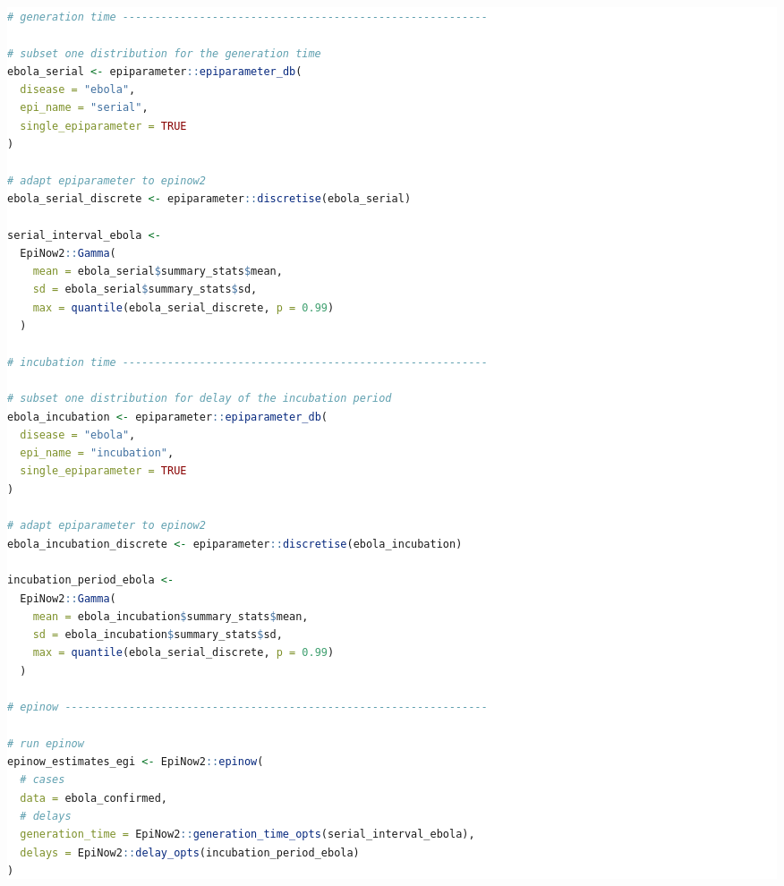 
``` r
# generation time ---------------------------------------------------------

# subset one distribution for the generation time
ebola_serial <- epiparameter::epiparameter_db(
  disease = "ebola",
  epi_name = "serial",
  single_epiparameter = TRUE
)

# adapt epiparameter to epinow2
ebola_serial_discrete <- epiparameter::discretise(ebola_serial)

serial_interval_ebola <-
  EpiNow2::Gamma(
    mean = ebola_serial$summary_stats$mean,
    sd = ebola_serial$summary_stats$sd,
    max = quantile(ebola_serial_discrete, p = 0.99)
  )

# incubation time ---------------------------------------------------------

# subset one distribution for delay of the incubation period
ebola_incubation <- epiparameter::epiparameter_db(
  disease = "ebola",
  epi_name = "incubation",
  single_epiparameter = TRUE
)

# adapt epiparameter to epinow2
ebola_incubation_discrete <- epiparameter::discretise(ebola_incubation)

incubation_period_ebola <-
  EpiNow2::Gamma(
    mean = ebola_incubation$summary_stats$mean,
    sd = ebola_incubation$summary_stats$sd,
    max = quantile(ebola_serial_discrete, p = 0.99)
  )

# epinow ------------------------------------------------------------------

# run epinow
epinow_estimates_egi <- EpiNow2::epinow(
  # cases
  data = ebola_confirmed,
  # delays
  generation_time = EpiNow2::generation_time_opts(serial_interval_ebola),
  delays = EpiNow2::delay_opts(incubation_period_ebola)
)
```
